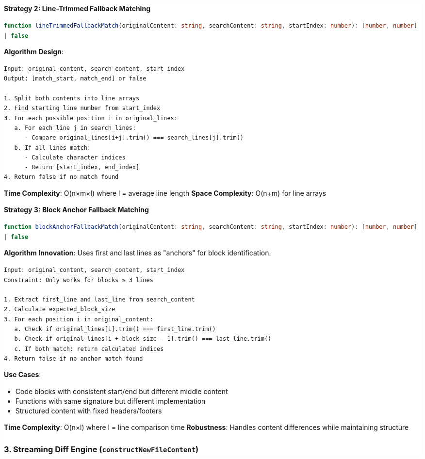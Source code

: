 **Strategy 2: Line-Trimmed Fallback Matching**
```typescript
function lineTrimmedFallbackMatch(originalContent: string, searchContent: string, startIndex: number): [number, number] | false
```

**Algorithm Design**:
```
Input: original_content, search_content, start_index
Output: [match_start, match_end] or false

1. Split both contents into line arrays
2. Find starting line number from start_index
3. For each possible position i in original_lines:
   a. For each line j in search_lines:
      - Compare original_lines[i+j].trim() === search_lines[j].trim()
   b. If all lines match:
      - Calculate character indices
      - Return [start_index, end_index]
4. Return false if no match found
```

**Time Complexity**: O(n×m×l) where l = average line length
**Space Complexity**: O(n+m) for line arrays

**Strategy 3: Block Anchor Fallback Matching**
```typescript
function blockAnchorFallbackMatch(originalContent: string, searchContent: string, startIndex: number): [number, number] | false
```

**Algorithm Innovation**: Uses first and last lines as "anchors" for block identification.

```
Input: original_content, search_content, start_index
Constraint: Only works for blocks ≥ 3 lines

1. Extract first_line and last_line from search_content
2. Calculate expected_block_size
3. For each position i in original_content:
   a. Check if original_lines[i].trim() === first_line.trim()
   b. Check if original_lines[i + block_size - 1].trim() === last_line.trim()
   c. If both match: return calculated indices
4. Return false if no anchor match found
```

**Use Cases**:
- Code blocks with consistent start/end but different middle content
- Functions with same signature but different implementation
- Structured content with fixed headers/footers

**Time Complexity**: O(n×l) where l = line comparison time
**Robustness**: Handles content differences while maintaining structure

### 3. Streaming Diff Engine (`constructNewFileContent`)

